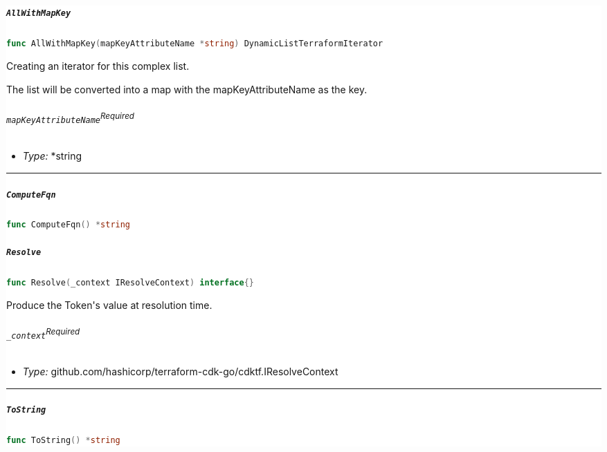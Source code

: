 
##### `AllWithMapKey` <a name="AllWithMapKey" id="rhizo-co-terraform-provider-oci.dataintegrationWorkspaceExportRequest.DataintegrationWorkspaceExportRequestExportedItemsList.allWithMapKey"></a>

```go
func AllWithMapKey(mapKeyAttributeName *string) DynamicListTerraformIterator
```

Creating an iterator for this complex list.

The list will be converted into a map with the mapKeyAttributeName as the key.

###### `mapKeyAttributeName`<sup>Required</sup> <a name="mapKeyAttributeName" id="rhizo-co-terraform-provider-oci.dataintegrationWorkspaceExportRequest.DataintegrationWorkspaceExportRequestExportedItemsList.allWithMapKey.parameter.mapKeyAttributeName"></a>

- *Type:* *string

---

##### `ComputeFqn` <a name="ComputeFqn" id="rhizo-co-terraform-provider-oci.dataintegrationWorkspaceExportRequest.DataintegrationWorkspaceExportRequestExportedItemsList.computeFqn"></a>

```go
func ComputeFqn() *string
```

##### `Resolve` <a name="Resolve" id="rhizo-co-terraform-provider-oci.dataintegrationWorkspaceExportRequest.DataintegrationWorkspaceExportRequestExportedItemsList.resolve"></a>

```go
func Resolve(_context IResolveContext) interface{}
```

Produce the Token's value at resolution time.

###### `_context`<sup>Required</sup> <a name="_context" id="rhizo-co-terraform-provider-oci.dataintegrationWorkspaceExportRequest.DataintegrationWorkspaceExportRequestExportedItemsList.resolve.parameter._context"></a>

- *Type:* github.com/hashicorp/terraform-cdk-go/cdktf.IResolveContext

---

##### `ToString` <a name="ToString" id="rhizo-co-terraform-provider-oci.dataintegrationWorkspaceExportRequest.DataintegrationWorkspaceExportRequestExportedItemsList.toString"></a>

```go
func ToString() *string
```

